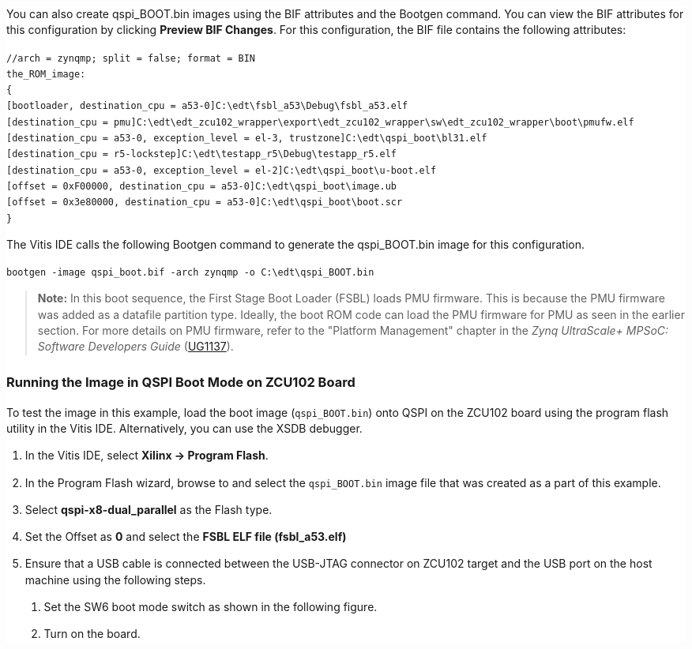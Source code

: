  You can also create qspi_BOOT.bin images using the BIF attributes and the Bootgen command. You can view the BIF attributes for this configuration by clicking **Preview BIF Changes**. For this configuration, the BIF file contains the following attributes:

 ```
 //arch = zynqmp; split = false; format = BIN
 the_ROM_image:
 {
 [bootloader, destination_cpu = a53-0]C:\edt\fsbl_a53\Debug\fsbl_a53.elf
 [destination_cpu = pmu]C:\edt\edt_zcu102_wrapper\export\edt_zcu102_wrapper\sw\edt_zcu102_wrapper\boot\pmufw.elf
 [destination_cpu = a53-0, exception_level = el-3, trustzone]C:\edt\qspi_boot\bl31.elf
 [destination_cpu = r5-lockstep]C:\edt\testapp_r5\Debug\testapp_r5.elf
 [destination_cpu = a53-0, exception_level = el-2]C:\edt\qspi_boot\u-boot.elf
 [offset = 0xF00000, destination_cpu = a53-0]C:\edt\qspi_boot\image.ub
 [offset = 0x3e80000, destination_cpu = a53-0]C:\edt\qspi_boot\boot.scr
 }
 ```

 The Vitis IDE calls the following Bootgen command to generate the qspi_BOOT.bin image for this configuration.

 `bootgen -image qspi_boot.bif -arch zynqmp -o C:\edt\qspi_BOOT.bin`

 >**Note:** In this boot sequence, the First Stage Boot Loader (FSBL) loads PMU firmware. This is because the PMU firmware was added as a datafile partition type. Ideally, the boot ROM code can load the PMU firmware for PMU as seen in the earlier section. For more details on PMU firmware, refer to the "Platform Management" chapter in the _Zynq UltraScale+ MPSoC: Software Developers Guide_ ([UG1137](https://www.xilinx.com/cgi-bin/docs/rdoc?v=latest;d=ug1137-zynq-ultrascale-mpsoc-swdev.pdf)).

### Running the Image in QSPI Boot Mode on ZCU102 Board

 To test the image in this example, load the boot image (``qspi_BOOT.bin``) onto QSPI on the ZCU102 board using the program flash utility in the Vitis IDE. Alternatively, you can use the XSDB debugger.

1. In the Vitis IDE, select **Xilinx → Program Flash**.

2. In the Program Flash wizard, browse to and select the `qspi_BOOT.bin` image file that was created as a part of this example.

3. Select **qspi-x8-dual_parallel** as the Flash type.

4. Set the Offset as **0** and select the **FSBL ELF file (fsbl_a53.elf)**

5. Ensure that a USB cable is connected between the USB-JTAG connector on ZCU102 target and the USB port on the host machine using the following steps.

    1. Set the SW6 boot mode switch as shown in the following figure.

    2. Turn on the board.
